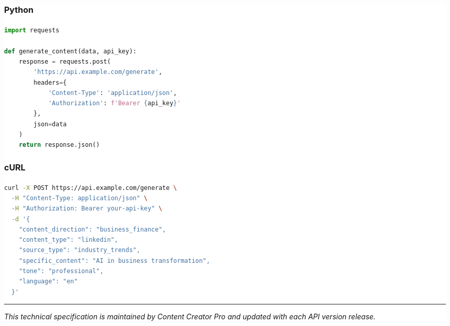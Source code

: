 ### **Python**
```python
import requests

def generate_content(data, api_key):
    response = requests.post(
        'https://api.example.com/generate',
        headers={
            'Content-Type': 'application/json',
            'Authorization': f'Bearer {api_key}'
        },
        json=data
    )
    return response.json()
```

### **cURL**
```bash
curl -X POST https://api.example.com/generate \
  -H "Content-Type: application/json" \
  -H "Authorization: Bearer your-api-key" \
  -d '{
    "content_direction": "business_finance",
    "content_type": "linkedin",
    "source_type": "industry_trends",
    "specific_content": "AI in business transformation",
    "tone": "professional",
    "language": "en"
  }'
```

---

*This technical specification is maintained by Content Creator Pro and updated with each API version release.* 